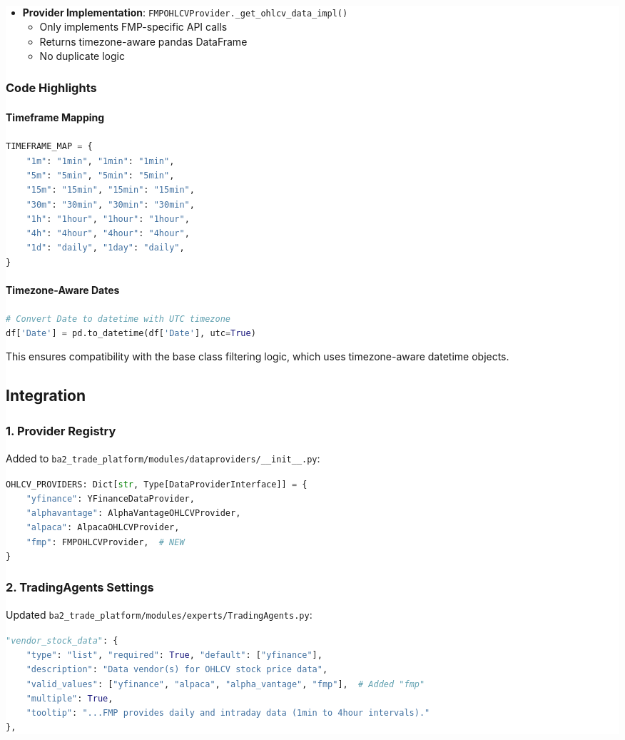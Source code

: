 - **Provider Implementation**: `FMPOHLCVProvider._get_ohlcv_data_impl()`
  - Only implements FMP-specific API calls
  - Returns timezone-aware pandas DataFrame
  - No duplicate logic

### Code Highlights

#### Timeframe Mapping
```python
TIMEFRAME_MAP = {
    "1m": "1min", "1min": "1min",
    "5m": "5min", "5min": "5min",
    "15m": "15min", "15min": "15min",
    "30m": "30min", "30min": "30min",
    "1h": "1hour", "1hour": "1hour",
    "4h": "4hour", "4hour": "4hour",
    "1d": "daily", "1day": "daily",
}
```

#### Timezone-Aware Dates
```python
# Convert Date to datetime with UTC timezone
df['Date'] = pd.to_datetime(df['Date'], utc=True)
```

This ensures compatibility with the base class filtering logic, which uses timezone-aware datetime objects.

## Integration

### 1. Provider Registry
Added to `ba2_trade_platform/modules/dataproviders/__init__.py`:
```python
OHLCV_PROVIDERS: Dict[str, Type[DataProviderInterface]] = {
    "yfinance": YFinanceDataProvider,
    "alphavantage": AlphaVantageOHLCVProvider,
    "alpaca": AlpacaOHLCVProvider,
    "fmp": FMPOHLCVProvider,  # NEW
}
```

### 2. TradingAgents Settings
Updated `ba2_trade_platform/modules/experts/TradingAgents.py`:
```python
"vendor_stock_data": {
    "type": "list", "required": True, "default": ["yfinance"],
    "description": "Data vendor(s) for OHLCV stock price data",
    "valid_values": ["yfinance", "alpaca", "alpha_vantage", "fmp"],  # Added "fmp"
    "multiple": True,
    "tooltip": "...FMP provides daily and intraday data (1min to 4hour intervals)."
},
```
